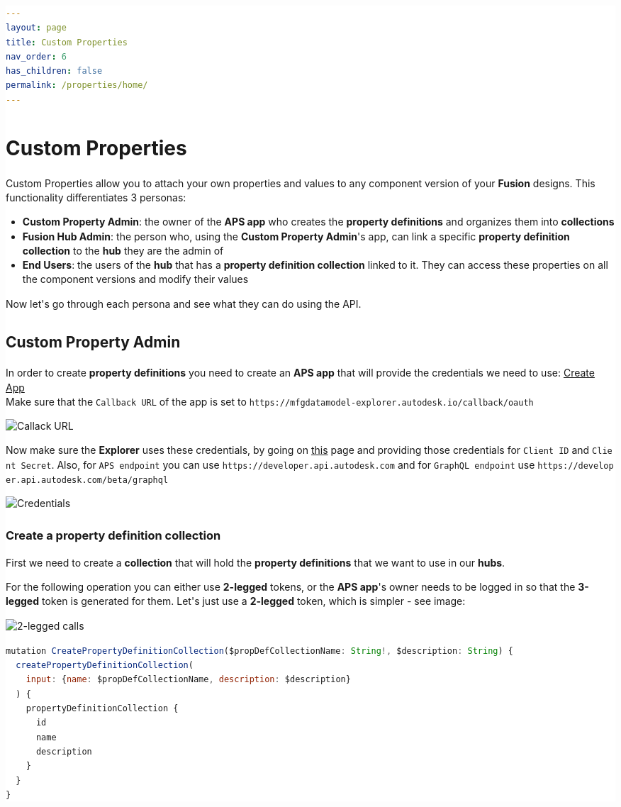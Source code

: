```yaml
---
layout: page
title: Custom Properties
nav_order: 6
has_children: false
permalink: /properties/home/
---
```


# Custom Properties

Custom Properties allow you to attach your own properties and values to any component version of your **Fusion** designs. This functionality differentiates 3 personas: 
- **Custom Property Admin**: the owner of the **APS app** who creates the **property definitions** and organizes them into **collections**
- **Fusion Hub Admin**: the person who, using the **Custom Property Admin**'s app, can link a specific **property definition collection** to the **hub** they are the admin of
- **End Users**: the users of the **hub** that has a **property definition collection** linked to it. They can access these properties on all the component versions and modify their values

Now let's go through each persona and see what they can do using the API.

## Custom Property Admin

In order to create **property definitions** you need to create an **APS app** that will provide the credentials we need to use: [Create App](https://aps.autodesk.com/en/docs/oauth/v2/tutorials/create-app/) \
Make sure that the `Callback URL` of the app is set to `https://mfgdatamodel-explorer.autodesk.io/callback/oauth` 

![Callack URL](/aps-mfgdm-tutorial/assets/images/callback.png)

Now make sure the **Explorer** uses these credentials, by going on [this](https://mfgdatamodel-explorer.autodesk.io/credentials) page and providing those credentials for `Client ID` and `Client Secret`. Also, for `APS endpoint` you can use `https://developer.api.autodesk.com` and for `GraphQL endpoint` use `https://developer.api.autodesk.com/beta/graphql` 

![Credentials](/aps-mfgdm-tutorial/assets/images/credentials.png)

### Create a property definition collection

First we need to create a **collection** that will hold the **property definitions** that we want to use in our **hubs**. 

For the following operation you can either use **2-legged** tokens, or the **APS app**'s owner needs to be logged in so that the **3-legged** token is generated for them. Let's just use a **2-legged** token, which is simpler - see image:

![2-legged calls](/aps-mfgdm-tutorial/assets/images/2lo.png)

```js
mutation CreatePropertyDefinitionCollection($propDefCollectionName: String!, $description: String) {
  createPropertyDefinitionCollection(
    input: {name: $propDefCollectionName, description: $description}
  ) {
    propertyDefinitionCollection {
      id
      name
      description
    }
  }
}
```